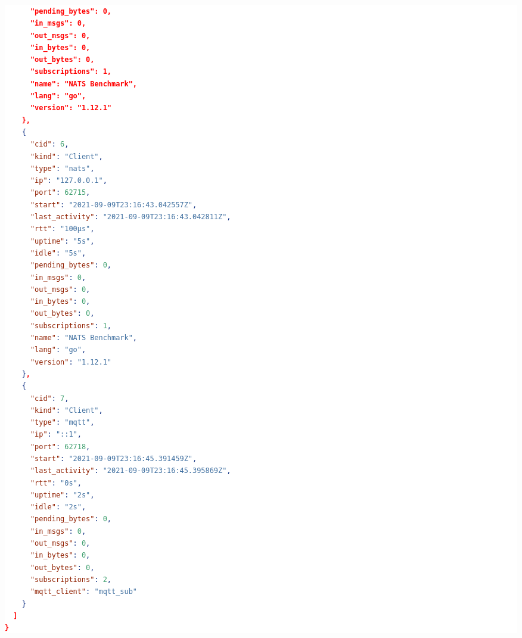 ```json
      "pending_bytes": 0,
      "in_msgs": 0,
      "out_msgs": 0,
      "in_bytes": 0,
      "out_bytes": 0,
      "subscriptions": 1,
      "name": "NATS Benchmark",
      "lang": "go",
      "version": "1.12.1"
    },
    {
      "cid": 6,
      "kind": "Client",
      "type": "nats",
      "ip": "127.0.0.1",
      "port": 62715,
      "start": "2021-09-09T23:16:43.042557Z",
      "last_activity": "2021-09-09T23:16:43.042811Z",
      "rtt": "100µs",
      "uptime": "5s",
      "idle": "5s",
      "pending_bytes": 0,
      "in_msgs": 0,
      "out_msgs": 0,
      "in_bytes": 0,
      "out_bytes": 0,
      "subscriptions": 1,
      "name": "NATS Benchmark",
      "lang": "go",
      "version": "1.12.1"
    },
    {
      "cid": 7,
      "kind": "Client",
      "type": "mqtt",
      "ip": "::1",
      "port": 62718,
      "start": "2021-09-09T23:16:45.391459Z",
      "last_activity": "2021-09-09T23:16:45.395869Z",
      "rtt": "0s",
      "uptime": "2s",
      "idle": "2s",
      "pending_bytes": 0,
      "in_msgs": 0,
      "out_msgs": 0,
      "in_bytes": 0,
      "out_bytes": 0,
      "subscriptions": 2,
      "mqtt_client": "mqtt_sub"
    }
  ]
}
```
